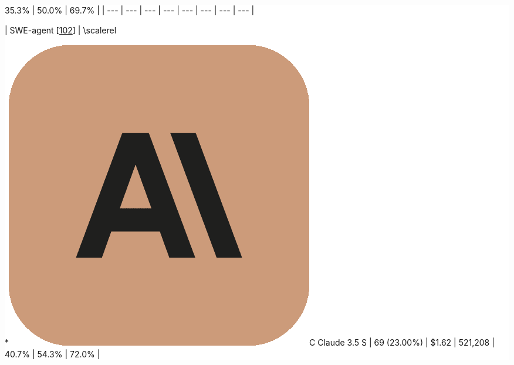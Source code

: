35.3% | 50.0% | 69.7% |
| --- | --- | --- | --- | --- | --- | --- | --- |

| SWE-agent [[102](https://arxiv.org/html/2407.01489v2#bib.bib102)] | \scalerel

*![[无标题图像]](img/fe7fb62cb81ce839d92fac315f415ac6.png)C Claude 3.5 S | 69 (23.00%) | $1.62 | 521,208 | 40.7% | 54.3% | 72.0% |

